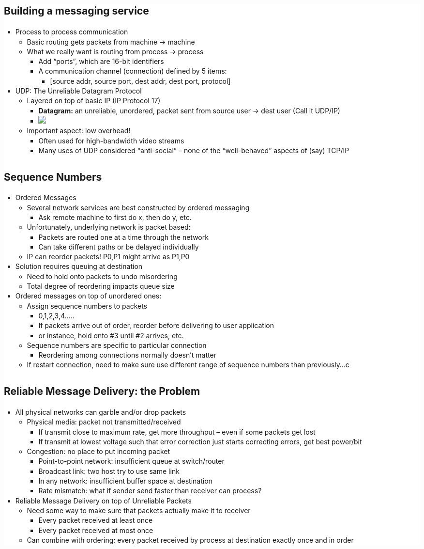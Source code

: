 <h2 id="35a60297563ab91f4b231d31ba2ada3b"></h2>

## Building a messaging service

- Process to process communication
    - Basic routing gets packets from machine -> machine
    - What we really want is routing from process -> process
        - Add “ports”, which are 16-bit identifiers
        - A communication channel (connection) defined by 5 items: 
            - [source addr, source port, dest addr, dest port, protocol]
- UDP: The Unreliable Datagram Protocol
    - Layered on top of basic IP (IP Protocol 17)
        - **Datagram:** an unreliable, unordered, packet sent from source user -> dest user (Call it UDP/IP) 
        - ![](../imgs/os_network_UDP.png)
    - Important aspect: low overhead!
        - Often used for high-bandwidth video streams
        - Many uses of UDP considered “anti-social” – none of the “well-behaved” aspects of (say) TCP/IP


<h2 id="9199dae771f316f9a3e90a0046bb0758"></h2>

## Sequence Numbers

- Ordered Messages
    - Several network services are best constructed by ordered messaging
        - Ask remote machine to first do x, then do y, etc.
    - Unfortunately, underlying network is packet based:
        - Packets are routed one at a time through the network
        - Can take different paths or be delayed individually
    - IP can reorder packets! P0,P1 might arrive as P1,P0
- Solution requires queuing at destination 
    - Need to hold onto packets to undo misordering
    - Total degree of reordering impacts queue size
- Ordered messages on top of unordered ones:
    - Assign sequence numbers to packets
        - 0,1,2,3,4…..
        - If packets arrive out of order, reorder before delivering to user application
        - or instance, hold onto #3 until #2 arrives, etc.
    - Sequence numbers are specific to particular connection
        - Reordering among connections normally doesn’t matter
    - If restart connection, need to make sure use different range of sequence numbers than previously…c


<h2 id="83cf3f8245c0357abe77e7154b88ea69"></h2>

## Reliable Message Delivery: the Problem

- All physical networks can garble and/or drop packets
    - Physical media: packet not transmitted/received   
        - If transmit close to maximum rate, get more throughput – even if some packets get lost
        - If transmit at lowest voltage such that error correction just starts correcting errors, get best power/bit
    - Congestion: no place to put incoming packet
        - Point-to-point network: insufficient queue at switch/router
        - Broadcast link: two host try to use same link
        - In any network: insufficient buffer space at destination
        - Rate mismatch: what if sender send faster than receiver can process?
- Reliable Message Delivery on top of Unreliable Packets
    - Need some way to make sure that packets actually make it to receiver
        - Every packet received at least once
        - Every packet received at most once
    - Can combine with ordering: every packet received by process at destination exactly once and in order